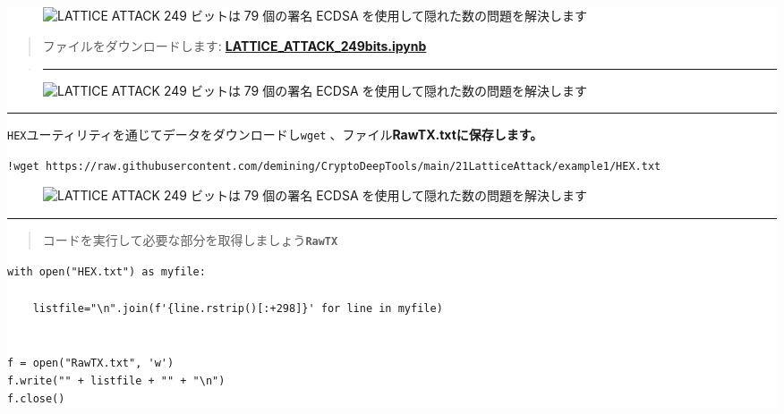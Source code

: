 

<figure class="wp-block-image"><img src="https://cryptodeep.ru/wp-content/uploads/2023/04/image-50.png" alt="LATTICE ATTACK 249 ビットは 79 個の署名 ECDSA を使用して隠れた数の問題を解決します" class="wp-image-2709"/></figure>
</blockquote>



<blockquote class="wp-block-quote">
<blockquote class="wp-block-quote">
<p></p>
</blockquote>



<p>ファイルをダウンロードします:&nbsp;<a href="https://github.com/demining/CryptoDeepTools/blob/main/21LatticeAttack/LATTICE_ATTACK_249bits.ipynb" target="_blank" rel="noreferrer noopener"><strong>LATTICE_ATTACK_249bits.ipynb</strong></a></p>
</blockquote>



<blockquote class="wp-block-quote">
<hr class="wp-block-separator has-alpha-channel-opacity"/>
</blockquote>



<figure class="wp-block-image"><img src="https://cryptodeep.ru/wp-content/uploads/2023/04/image-52.png" alt="LATTICE ATTACK 249 ビットは 79 個の署名 ECDSA を使用して隠れた数の問題を解決します" class="wp-image-2711"/></figure>



<hr class="wp-block-separator has-alpha-channel-opacity"/>



<p><code>HEX</code>ユーティリティを通じてデータをダウンロードし<code>wget</code>&nbsp;、ファイル<strong>RawTX.txtに保存します。</strong></p>
</blockquote>



<pre class="wp-block-code"><code>!wget https://raw.githubusercontent.com/demining/CryptoDeepTools/main/21LatticeAttack/example1/HEX.txt</code></pre>



<figure class="wp-block-image"><img src="https://cryptodeep.ru/wp-content/uploads/2023/04/image-167-1024x279.png" alt="LATTICE ATTACK 249 ビットは 79 個の署名 ECDSA を使用して隠れた数の問題を解決します" class="wp-image-3081"/></figure>



<hr class="wp-block-separator has-alpha-channel-opacity"/>



<blockquote class="wp-block-quote">
<p>コードを実行して必要な部分を取得しましょう<code><strong>RawTX</strong></code></p>
</blockquote>



<pre class="wp-block-code"><code>with open("HEX.txt") as myfile:

    listfile="\n".join(f'{line.rstrip()&#91;:+298]}' for line in myfile)


f = open("RawTX.txt", 'w')
f.write("" + listfile + "" + "\n")
f.close()</code></pre>
